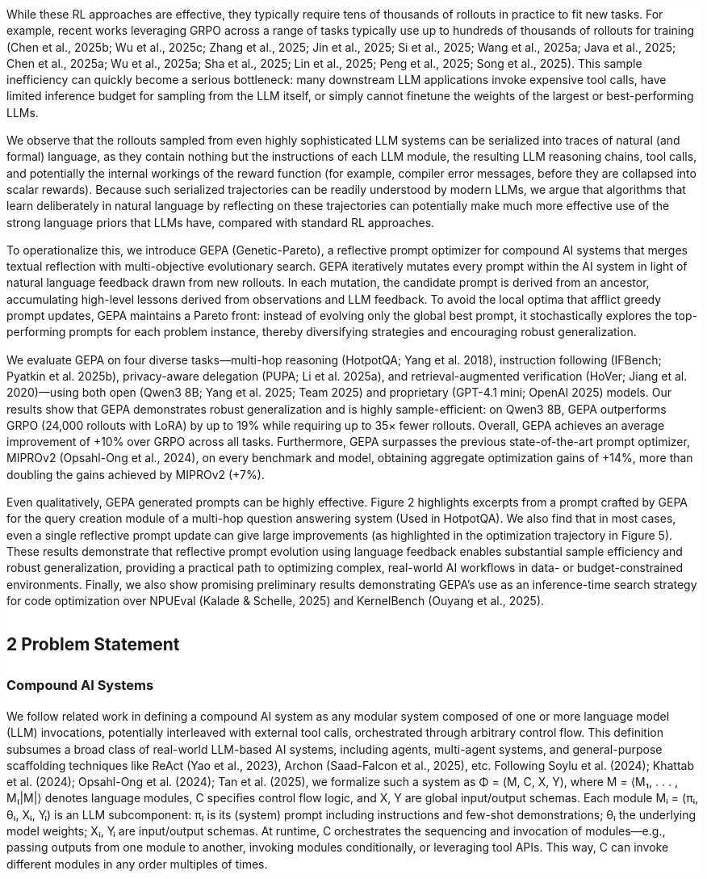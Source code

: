While these RL approaches are effective, they typically require tens of thousands of rollouts in practice to fit new tasks. For example, recent works leveraging GRPO across a range of tasks typically use up to hundreds of thousands of rollouts for training (Chen et al., 2025b; Wu et al., 2025c; Zhang et al., 2025; Jin et al., 2025; Si et al., 2025; Wang et al., 2025a; Java et al., 2025; Chen et al., 2025a; Wu et al., 2025a; Sha et al., 2025; Lin et al., 2025; Peng et al., 2025; Song et al., 2025). This sample inefficiency can quickly become a serious bottleneck: many downstream LLM applications invoke expensive tool calls, have limited inference budget for sampling from the LLM itself, or simply cannot finetune the weights of the largest or best-performing LLMs.

We observe that the rollouts sampled from even highly sophisticated LLM systems can be serialized into traces of natural (and formal) language, as they contain nothing but the instructions of each LLM module, the resulting LLM reasoning chains, tool calls, and potentially the internal workings of the reward function (for example, compiler error messages, before they are collapsed into scalar rewards). Because such serialized trajectories can be readily understood by modern LLMs, we argue that algorithms that learn deliberately in natural language by reflecting on these trajectories can potentially make much more effective use of the strong language priors that LLMs have, compared with standard RL approaches.

To operationalize this, we introduce GEPA (Genetic-Pareto), a reflective prompt optimizer for compound AI systems that merges textual reflection with multi-objective evolutionary search. GEPA iteratively mutates every prompt within the AI system in light of natural language feedback drawn from new rollouts. In each mutation, the candidate prompt is derived from an ancestor, accumulating high-level lessons derived from observations and LLM feedback. To avoid the local optima that afflict greedy prompt updates, GEPA maintains a Pareto front: instead of evolving only the global best prompt, it stochastically explores the top-performing prompts for each problem instance, thereby diversifying strategies and encouraging robust generalization.

We evaluate GEPA on four diverse tasks—multi-hop reasoning (HotpotQA; Yang et al. 2018), instruction following (IFBench; Pyatkin et al. 2025b), privacy-aware delegation (PUPA; Li et al. 2025a), and retrieval-augmented verification (HoVer; Jiang et al. 2020)—using both open (Qwen3 8B; Yang et al. 2025; Team 2025) and proprietary (GPT-4.1 mini; OpenAI 2025) models. Our results show that GEPA demonstrates robust generalization and is highly sample-efficient: on Qwen3 8B, GEPA outperforms GRPO (24,000 rollouts with LoRA) by up to 19% while requiring up to 35× fewer rollouts. Overall, GEPA achieves an average improvement of +10% over GRPO across all tasks. Furthermore, GEPA surpasses the previous state-of-the-art prompt optimizer, MIPROv2 (Opsahl-Ong et al., 2024), on every benchmark and model, obtaining aggregate optimization gains of +14%, more than doubling the gains achieved by MIPROv2 (+7%).

Even qualitatively, GEPA generated prompts can be highly effective. Figure 2 highlights excerpts from a prompt crafted by GEPA for the query creation module of a multi-hop question answering system (Used in HotpotQA). We also find that in most cases, even a single reflective prompt update can give large improvements (as highlighted in the optimization trajectory in Figure 5). These results demonstrate that reflective prompt evolution using language feedback enables substantial sample efficiency and robust generalization, providing a practical path to optimizing complex, real-world AI workflows in data- or budget-constrained environments. Finally, we also show promising preliminary results demonstrating GEPA’s use as an inference-time search strategy for code optimization over NPUEval (Kalade & Schelle, 2025) and KernelBench (Ouyang et al., 2025).

## 2 Problem Statement

### Compound AI Systems
We follow related work in defining a compound AI system as any modular system composed of one or more language model (LLM) invocations, potentially interleaved with external tool calls, orchestrated through arbitrary control flow. This definition subsumes a broad class of real-world LLM-based AI systems, including agents, multi-agent systems, and general-purpose scaffolding techniques like ReAct (Yao et al., 2023), Archon (Saad-Falcon et al., 2025), etc. Following Soylu et al. (2024); Khattab et al. (2024); Opsahl-Ong et al. (2024); Tan et al. (2025), we formalize such a system as Φ = (M, C, X, Y), where M = ⟨M₁, . . . , M₍|M|⟩ denotes language modules, C specifies control flow logic, and X, Y are global input/output schemas. Each module Mᵢ = (πᵢ, θᵢ, Xᵢ, Yᵢ) is an LLM subcomponent: πᵢ is its (system) prompt including instructions and few-shot demonstrations; θᵢ the underlying model weights; Xᵢ, Yᵢ are input/output schemas. At runtime, C orchestrates the sequencing and invocation of modules—e.g., passing outputs from one module to another, invoking modules conditionally, or leveraging tool APIs. This way, C can invoke different modules in any order multiples of times.
